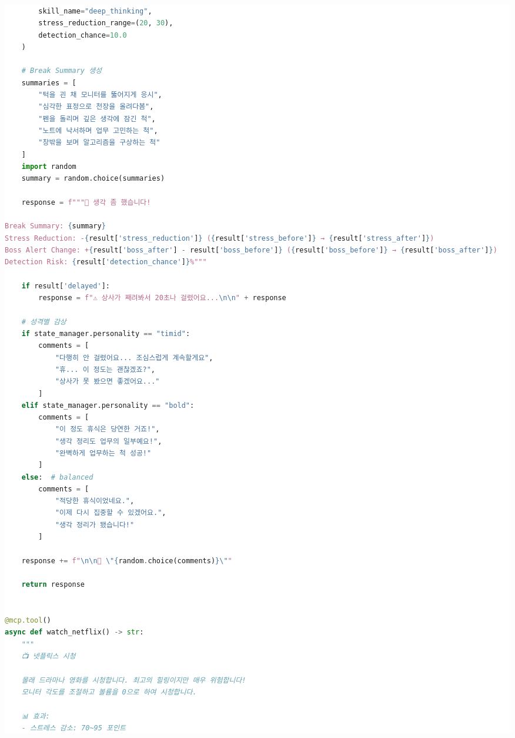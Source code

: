 ```python
        skill_name="deep_thinking",
        stress_reduction_range=(20, 30),
        detection_chance=10.0
    )
    
    # Break Summary 생성
    summaries = [
        "턱을 괸 채 모니터를 뚫어지게 응시",
        "심각한 표정으로 천장을 올려다봄",
        "펜을 돌리며 깊은 생각에 잠긴 척",
        "노트에 낙서하며 업무 고민하는 척",
        "창밖을 보며 알고리즘을 구상하는 척"
    ]
    import random
    summary = random.choice(summaries)
    
    response = f"""🤔 생각 좀 했습니다!

Break Summary: {summary}
Stress Reduction: -{result['stress_reduction']} ({result['stress_before']} → {result['stress_after']})
Boss Alert Change: +{result['boss_after'] - result['boss_before']} ({result['boss_before']} → {result['boss_after']})
Detection Risk: {result['detection_chance']}%"""
    
    if result['delayed']:
        response = f"⚠️ 상사가 째려봐서 20초나 걸렸어요...\n\n" + response
        
    # 성격별 감상
    if state_manager.personality == "timid":
        comments = [
            "다행히 안 걸렸어요... 조심스럽게 계속할게요",
            "휴... 이 정도는 괜찮겠죠?",
            "상사가 못 봤으면 좋겠어요..."
        ]
    elif state_manager.personality == "bold":
        comments = [
            "이 정도 휴식은 당연한 거죠!",
            "생각 정리도 업무의 일부예요!",
            "완벽하게 업무하는 척 성공!"
        ]
    else:  # balanced
        comments = [
            "적당한 휴식이었네요.",
            "이제 다시 집중할 수 있겠어요.",
            "생각 정리가 됐습니다!"
        ]
    
    response += f"\n\n💬 \"{random.choice(comments)}\""
    
    return response


@mcp.tool()
async def watch_netflix() -> str:
    """
    📺 넷플릭스 시청
    
    몰래 드라마나 영화를 시청합니다. 최고의 힐링이지만 매우 위험합니다!
    모니터 각도를 조절하고 볼륨을 0으로 하여 시청합니다.
    
    📊 효과:
    - 스트레스 감소: 70~95 포인트
```